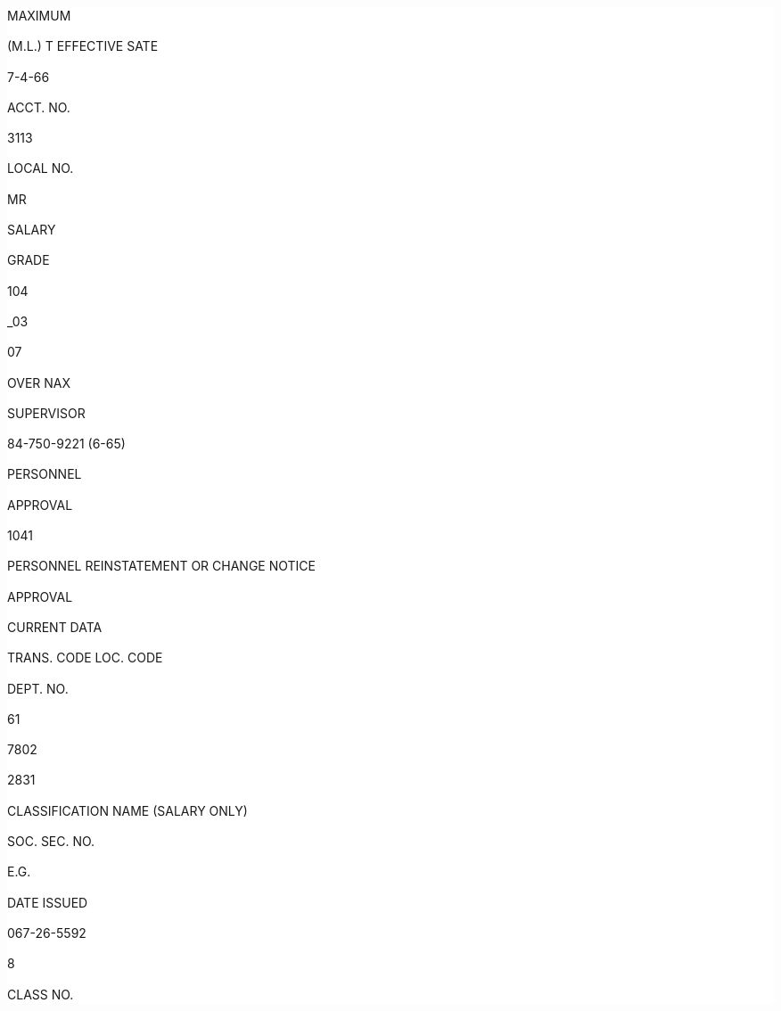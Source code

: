 MAXIMUM

(M.L.) T EFFECTIVE SATE

7-4-66

ACCT. NO.

3113

LOCAL NO.

MR

SALARY

GRADE

104

_03

07

OVER NAX

SUPERVISOR

84-750-9221 (6-65)

PERSONNEL

APPROVAL

1041

PERSONNEL REINSTATEMENT OR CHANGE NOTICE

APPROVAL

CURRENT DATA

TRANS. CODE LOC. CODE

DEPT. NO.

61

7802

2831

CLASSIFICATION NAME (SALARY ONLY)

SOC. SEC. NO.

E.G.

DATE ISSUED

067-26-5592

8

CLASS NO.
